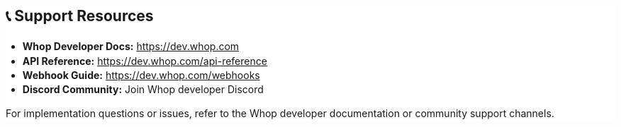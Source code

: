 ## 📞 Support Resources

- **Whop Developer Docs:** https://dev.whop.com
- **API Reference:** https://dev.whop.com/api-reference
- **Webhook Guide:** https://dev.whop.com/webhooks
- **Discord Community:** Join Whop developer Discord

For implementation questions or issues, refer to the Whop developer documentation or community support channels.
